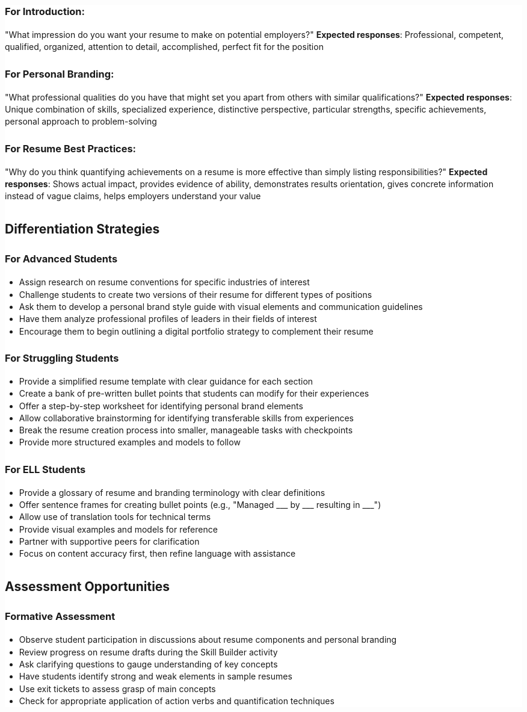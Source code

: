 ### For Introduction:
"What impression do you want your resume to make on potential employers?"
**Expected responses**: Professional, competent, qualified, organized, attention to detail, accomplished, perfect fit for the position

### For Personal Branding:
"What professional qualities do you have that might set you apart from others with similar qualifications?"
**Expected responses**: Unique combination of skills, specialized experience, distinctive perspective, particular strengths, specific achievements, personal approach to problem-solving

### For Resume Best Practices:
"Why do you think quantifying achievements on a resume is more effective than simply listing responsibilities?"
**Expected responses**: Shows actual impact, provides evidence of ability, demonstrates results orientation, gives concrete information instead of vague claims, helps employers understand your value

## Differentiation Strategies

### For Advanced Students
- Assign research on resume conventions for specific industries of interest
- Challenge students to create two versions of their resume for different types of positions
- Ask them to develop a personal brand style guide with visual elements and communication guidelines
- Have them analyze professional profiles of leaders in their fields of interest
- Encourage them to begin outlining a digital portfolio strategy to complement their resume

### For Struggling Students
- Provide a simplified resume template with clear guidance for each section
- Create a bank of pre-written bullet points that students can modify for their experiences
- Offer a step-by-step worksheet for identifying personal brand elements
- Allow collaborative brainstorming for identifying transferable skills from experiences
- Break the resume creation process into smaller, manageable tasks with checkpoints
- Provide more structured examples and models to follow

### For ELL Students
- Provide a glossary of resume and branding terminology with clear definitions
- Offer sentence frames for creating bullet points (e.g., "Managed ___ by ___ resulting in ___")
- Allow use of translation tools for technical terms
- Provide visual examples and models for reference
- Partner with supportive peers for clarification
- Focus on content accuracy first, then refine language with assistance

## Assessment Opportunities

### Formative Assessment
- Observe student participation in discussions about resume components and personal branding
- Review progress on resume drafts during the Skill Builder activity
- Ask clarifying questions to gauge understanding of key concepts
- Have students identify strong and weak elements in sample resumes
- Use exit tickets to assess grasp of main concepts
- Check for appropriate application of action verbs and quantification techniques
